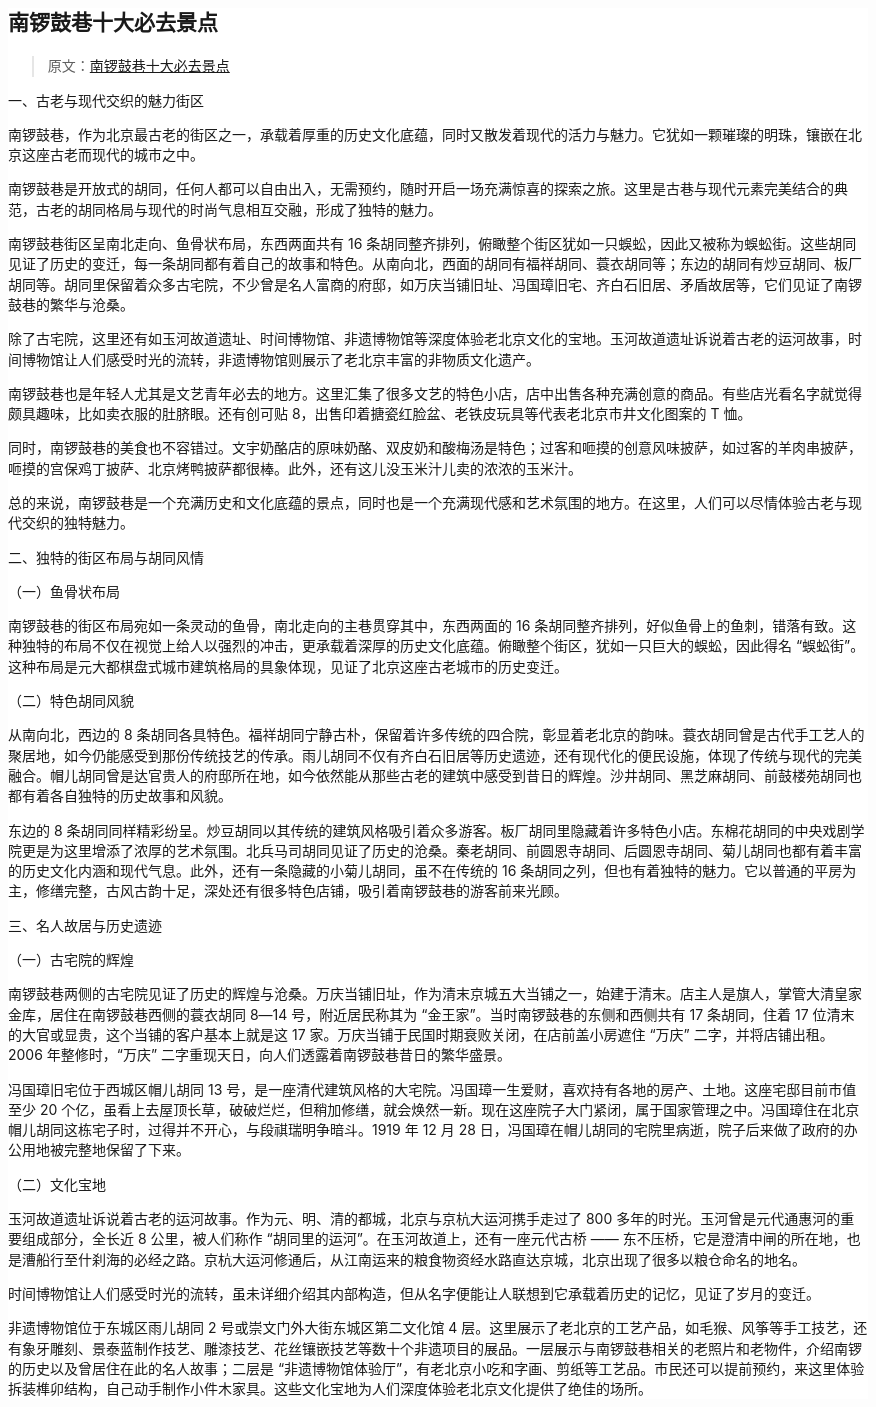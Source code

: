 
## 南锣鼓巷十大必去景点

> 原文：[南锣鼓巷十大必去景点](https://baijiahao.baidu.com/s?id=1814344303426077509&wfr=spider&for=pc)

一、古老与现代交织的魅力街区

南锣鼓巷，作为北京最古老的街区之一，承载着厚重的历史文化底蕴，同时又散发着现代的活力与魅力。它犹如一颗璀璨的明珠，镶嵌在北京这座古老而现代的城市之中。

南锣鼓巷是开放式的胡同，任何人都可以自由出入，无需预约，随时开启一场充满惊喜的探索之旅。这里是古巷与现代元素完美结合的典范，古老的胡同格局与现代的时尚气息相互交融，形成了独特的魅力。

南锣鼓巷街区呈南北走向、鱼骨状布局，东西两面共有 16 条胡同整齐排列，俯瞰整个街区犹如一只蜈蚣，因此又被称为蜈蚣街。这些胡同见证了历史的变迁，每一条胡同都有着自己的故事和特色。从南向北，西面的胡同有福祥胡同、蓑衣胡同等；东边的胡同有炒豆胡同、板厂胡同等。胡同里保留着众多古宅院，不少曾是名人富商的府邸，如万庆当铺旧址、冯国璋旧宅、齐白石旧居、矛盾故居等，它们见证了南锣鼓巷的繁华与沧桑。

除了古宅院，这里还有如玉河故道遗址、时间博物馆、非遗博物馆等深度体验老北京文化的宝地。玉河故道遗址诉说着古老的运河故事，时间博物馆让人们感受时光的流转，非遗博物馆则展示了老北京丰富的非物质文化遗产。

南锣鼓巷也是年轻人尤其是文艺青年必去的地方。这里汇集了很多文艺的特色小店，店中出售各种充满创意的商品。有些店光看名字就觉得颇具趣味，比如卖衣服的肚脐眼。还有创可贴 8，出售印着搪瓷红脸盆、老铁皮玩具等代表老北京市井文化图案的 T 恤。

同时，南锣鼓巷的美食也不容错过。文宇奶酪店的原味奶酪、双皮奶和酸梅汤是特色；过客和咂摸的创意风味披萨，如过客的羊肉串披萨，咂摸的宫保鸡丁披萨、北京烤鸭披萨都很棒。此外，还有这儿没玉米汁儿卖的浓浓的玉米汁。

总的来说，南锣鼓巷是一个充满历史和文化底蕴的景点，同时也是一个充满现代感和艺术氛围的地方。在这里，人们可以尽情体验古老与现代交织的独特魅力。

二、独特的街区布局与胡同风情

（一）鱼骨状布局

南锣鼓巷的街区布局宛如一条灵动的鱼骨，南北走向的主巷贯穿其中，东西两面的 16 条胡同整齐排列，好似鱼骨上的鱼刺，错落有致。这种独特的布局不仅在视觉上给人以强烈的冲击，更承载着深厚的历史文化底蕴。俯瞰整个街区，犹如一只巨大的蜈蚣，因此得名 “蜈蚣街”。这种布局是元大都棋盘式城市建筑格局的具象体现，见证了北京这座古老城市的历史变迁。

（二）特色胡同风貌

从南向北，西边的 8 条胡同各具特色。福祥胡同宁静古朴，保留着许多传统的四合院，彰显着老北京的韵味。蓑衣胡同曾是古代手工艺人的聚居地，如今仍能感受到那份传统技艺的传承。雨儿胡同不仅有齐白石旧居等历史遗迹，还有现代化的便民设施，体现了传统与现代的完美融合。帽儿胡同曾是达官贵人的府邸所在地，如今依然能从那些古老的建筑中感受到昔日的辉煌。沙井胡同、黑芝麻胡同、前鼓楼苑胡同也都有着各自独特的历史故事和风貌。

东边的 8 条胡同同样精彩纷呈。炒豆胡同以其传统的建筑风格吸引着众多游客。板厂胡同里隐藏着许多特色小店。东棉花胡同的中央戏剧学院更是为这里增添了浓厚的艺术氛围。北兵马司胡同见证了历史的沧桑。秦老胡同、前圆恩寺胡同、后圆恩寺胡同、菊儿胡同也都有着丰富的历史文化内涵和现代气息。此外，还有一条隐藏的小菊儿胡同，虽不在传统的 16 条胡同之列，但也有着独特的魅力。它以普通的平房为主，修缮完整，古风古韵十足，深处还有很多特色店铺，吸引着南锣鼓巷的游客前来光顾。

三、名人故居与历史遗迹

（一）古宅院的辉煌

南锣鼓巷两侧的古宅院见证了历史的辉煌与沧桑。万庆当铺旧址，作为清末京城五大当铺之一，始建于清末。店主人是旗人，掌管大清皇家金库，居住在南锣鼓巷西侧的蓑衣胡同 8―14 号，附近居民称其为 “金王家”。当时南锣鼓巷的东侧和西侧共有 17 条胡同，住着 17 位清末的大官或显贵，这个当铺的客户基本上就是这 17 家。万庆当铺于民国时期衰败关闭，在店前盖小房遮住 “万庆” 二字，并将店铺出租。2006 年整修时，“万庆” 二字重现天日，向人们透露着南锣鼓巷昔日的繁华盛景。

冯国璋旧宅位于西城区帽儿胡同 13 号，是一座清代建筑风格的大宅院。冯国璋一生爱财，喜欢持有各地的房产、土地。这座宅邸目前市值至少 20 个亿，虽看上去屋顶长草，破破烂烂，但稍加修缮，就会焕然一新。现在这座院子大门紧闭，属于国家管理之中。冯国璋住在北京帽儿胡同这栋宅子时，过得并不开心，与段祺瑞明争暗斗。1919 年 12 月 28 日，冯国璋在帽儿胡同的宅院里病逝，院子后来做了政府的办公用地被完整地保留了下来。

（二）文化宝地

玉河故道遗址诉说着古老的运河故事。作为元、明、清的都城，北京与京杭大运河携手走过了 800 多年的时光。玉河曾是元代通惠河的重要组成部分，全长近 8 公里，被人们称作 “胡同里的运河”。在玉河故道上，还有一座元代古桥 —— 东不压桥，它是澄清中闸的所在地，也是漕船行至什刹海的必经之路。京杭大运河修通后，从江南运来的粮食物资经水路直达京城，北京出现了很多以粮仓命名的地名。

时间博物馆让人们感受时光的流转，虽未详细介绍其内部构造，但从名字便能让人联想到它承载着历史的记忆，见证了岁月的变迁。

非遗博物馆位于东城区雨儿胡同 2 号或崇文门外大街东城区第二文化馆 4 层。这里展示了老北京的工艺产品，如毛猴、风筝等手工技艺，还有象牙雕刻、景泰蓝制作技艺、雕漆技艺、花丝镶嵌技艺等数十个非遗项目的展品。一层展示与南锣鼓巷相关的老照片和老物件，介绍南锣的历史以及曾居住在此的名人故事；二层是 “非遗博物馆体验厅”，有老北京小吃和字画、剪纸等工艺品。市民还可以提前预约，来这里体验拆装榫卯结构，自己动手制作小件木家具。这些文化宝地为人们深度体验老北京文化提供了绝佳的场所。
